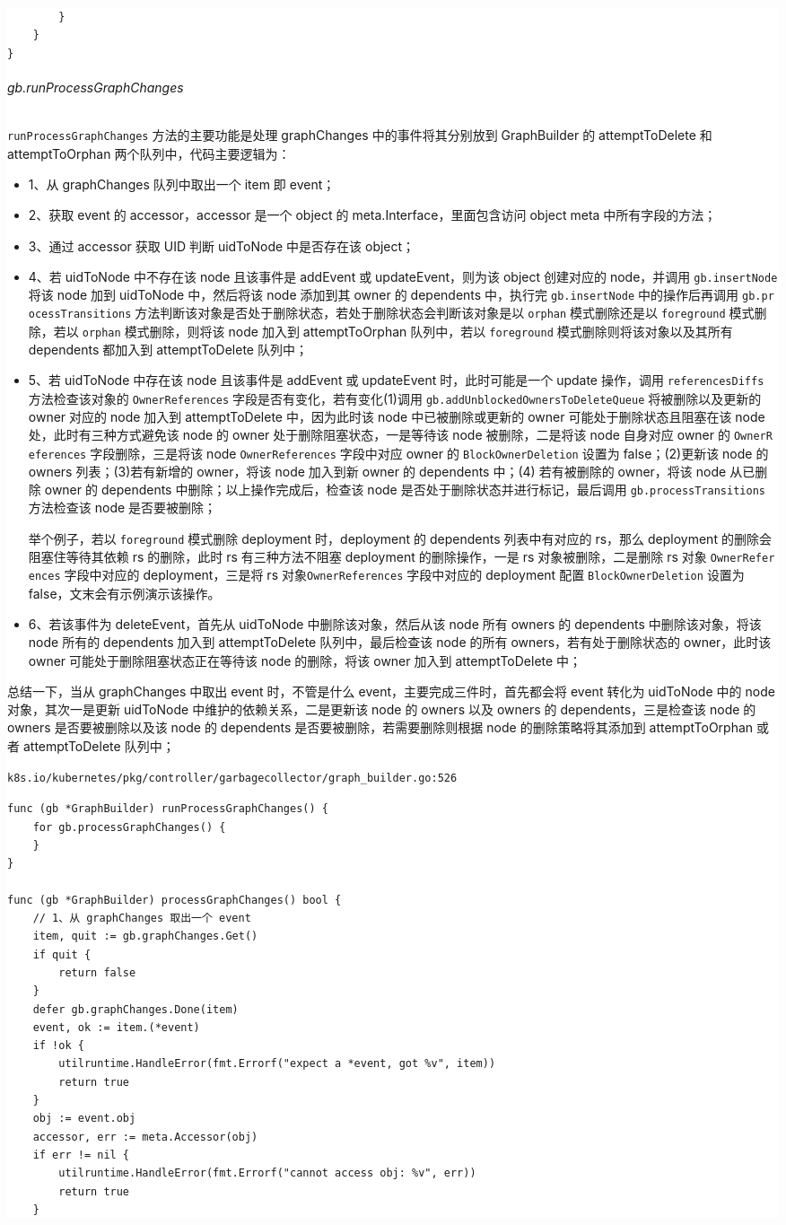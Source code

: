 ```
        }
    }
}
```



###### gb.runProcessGraphChanges

`runProcessGraphChanges` 方法的主要功能是处理 graphChanges 中的事件将其分别放到 GraphBuilder 的 attemptToDelete 和 attemptToOrphan 两个队列中，代码主要逻辑为：
- 1、从 graphChanges 队列中取出一个 item 即 event；
- 2、获取 event 的 accessor，accessor 是一个 object 的 meta.Interface，里面包含访问 object meta 中所有字段的方法；
- 3、通过 accessor 获取 UID 判断 uidToNode 中是否存在该 object；
- 4、若 uidToNode 中不存在该 node 且该事件是 addEvent 或 updateEvent，则为该 object 创建对应的 node，并调用 `gb.insertNode` 将该 node 加到 uidToNode 中，然后将该 node 添加到其 owner 的 dependents 中，执行完 `gb.insertNode` 中的操作后再调用 `gb.processTransitions` 方法判断该对象是否处于删除状态，若处于删除状态会判断该对象是以 `orphan` 模式删除还是以 `foreground` 模式删除，若以 `orphan` 模式删除，则将该 node 加入到 attemptToOrphan 队列中，若以 `foreground` 模式删除则将该对象以及其所有 dependents 都加入到 attemptToDelete 队列中；
- 5、若 uidToNode 中存在该 node 且该事件是 addEvent 或 updateEvent 时，此时可能是一个 update 操作，调用 `referencesDiffs` 方法检查该对象的 `OwnerReferences` 字段是否有变化，若有变化(1)调用 `gb.addUnblockedOwnersToDeleteQueue` 将被删除以及更新的 owner 对应的 node 加入到 attemptToDelete 中，因为此时该 node 中已被删除或更新的 owner 可能处于删除状态且阻塞在该 node 处，此时有三种方式避免该 node 的 owner 处于删除阻塞状态，一是等待该 node 被删除，二是将该 node 自身对应 owner 的 `OwnerReferences` 字段删除，三是将该 node `OwnerReferences` 字段中对应 owner 的 `BlockOwnerDeletion` 设置为 false；(2)更新该 node 的 owners 列表；(3)若有新增的 owner，将该 node 加入到新 owner 的 dependents 中；(4) 若有被删除的 owner，将该 node 从已删除 owner 的 dependents 中删除；以上操作完成后，检查该 node 是否处于删除状态并进行标记，最后调用 `gb.processTransitions` 方法检查该 node 是否要被删除；

  举个例子，若以 `foreground` 模式删除 deployment 时，deployment 的 dependents 列表中有对应的 rs，那么 deployment 的删除会阻塞住等待其依赖 rs 的删除，此时 rs 有三种方法不阻塞 deployment 的删除操作，一是 rs 对象被删除，二是删除 rs 对象 `OwnerReferences` 字段中对应的 deployment，三是将 rs 对象`OwnerReferences` 字段中对应的 deployment 配置 `BlockOwnerDeletion` 设置为 false，文末会有示例演示该操作。

- 6、若该事件为 deleteEvent，首先从 uidToNode 中删除该对象，然后从该 node 所有 owners 的 dependents 中删除该对象，将该 node 所有的 dependents 加入到 attemptToDelete 队列中，最后检查该 node 的所有 owners，若有处于删除状态的 owner，此时该 owner 可能处于删除阻塞状态正在等待该 node 的删除，将该 owner 加入到 attemptToDelete 中；

  

总结一下，当从 graphChanges 中取出 event 时，不管是什么 event，主要完成三件时，首先都会将 event 转化为 uidToNode 中的 node 对象，其次一是更新 uidToNode 中维护的依赖关系，二是更新该 node 的 owners 以及 owners 的 dependents，三是检查该 node 的 owners 是否要被删除以及该 node 的 dependents 是否要被删除，若需要删除则根据 node 的删除策略将其添加到 attemptToOrphan 或者 attemptToDelete 队列中；



`k8s.io/kubernetes/pkg/controller/garbagecollector/graph_builder.go:526`

```
func (gb *GraphBuilder) runProcessGraphChanges() {
    for gb.processGraphChanges() {
    }
}

func (gb *GraphBuilder) processGraphChanges() bool {
    // 1、从 graphChanges 取出一个 event
    item, quit := gb.graphChanges.Get()
    if quit {
        return false
    }
    defer gb.graphChanges.Done(item)
    event, ok := item.(*event)
    if !ok {
        utilruntime.HandleError(fmt.Errorf("expect a *event, got %v", item))
        return true
    }
    obj := event.obj
    accessor, err := meta.Accessor(obj)
    if err != nil {
        utilruntime.HandleError(fmt.Errorf("cannot access obj: %v", err))
        return true
    }

```